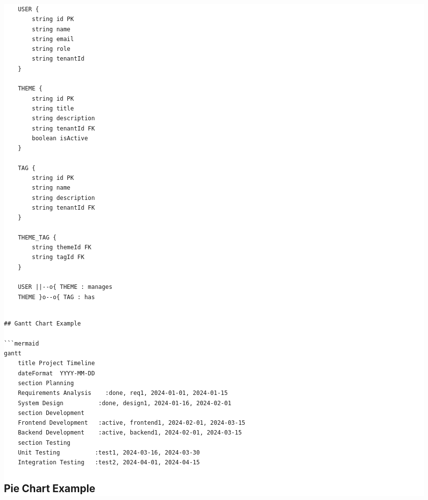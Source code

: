 ```
    USER {
        string id PK
        string name
        string email
        string role
        string tenantId
    }
    
    THEME {
        string id PK
        string title
        string description
        string tenantId FK
        boolean isActive
    }
    
    TAG {
        string id PK
        string name
        string description
        string tenantId FK
    }
    
    THEME_TAG {
        string themeId FK
        string tagId FK
    }
    
    USER ||--o{ THEME : manages
    THEME }o--o{ TAG : has
```
```

## Gantt Chart Example

```mermaid
gantt
    title Project Timeline
    dateFormat  YYYY-MM-DD
    section Planning
    Requirements Analysis    :done, req1, 2024-01-01, 2024-01-15
    System Design          :done, design1, 2024-01-16, 2024-02-01
    section Development
    Frontend Development   :active, frontend1, 2024-02-01, 2024-03-15
    Backend Development    :active, backend1, 2024-02-01, 2024-03-15
    section Testing
    Unit Testing          :test1, 2024-03-16, 2024-03-30
    Integration Testing   :test2, 2024-04-01, 2024-04-15
```

## Pie Chart Example
